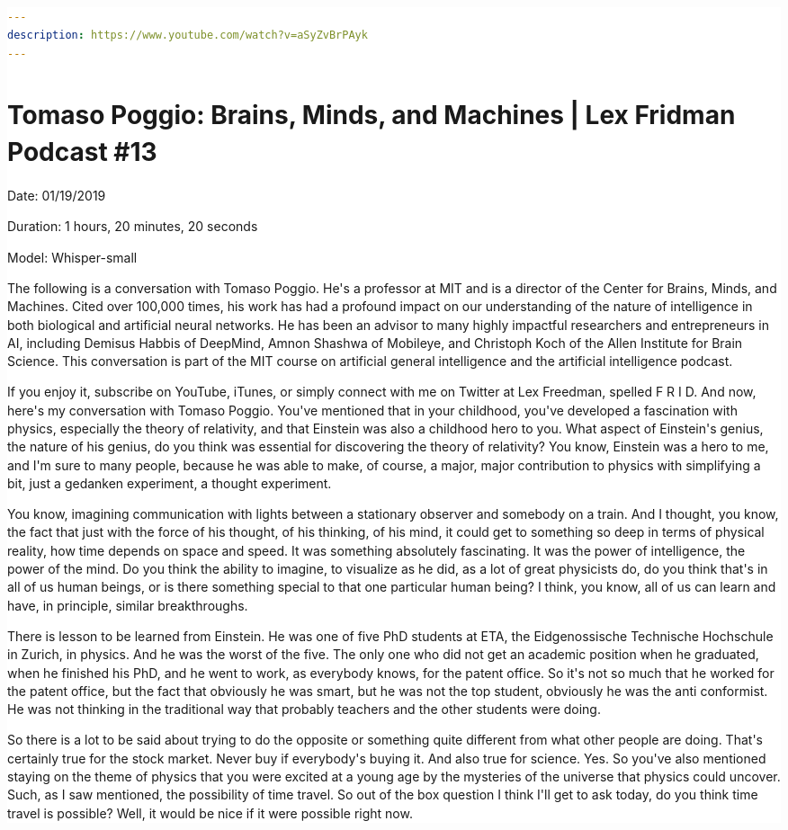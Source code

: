```yaml
---
description: https://www.youtube.com/watch?v=aSyZvBrPAyk
---
```


# Tomaso Poggio: Brains, Minds, and Machines | Lex Fridman Podcast #13

Date: 01/19/2019

Duration: 1 hours, 20 minutes, 20 seconds

Model: Whisper-small

The following is a conversation with Tomaso Poggio. He's a professor at MIT and is a director of the Center for Brains, Minds, and Machines. Cited over 100,000 times, his work has had a profound impact on our understanding of the nature of intelligence in both biological and artificial neural networks. He has been an advisor to many highly impactful researchers and entrepreneurs in AI, including Demisus Habbis of DeepMind, Amnon Shashwa of Mobileye, and Christoph Koch of the Allen Institute for Brain Science. This conversation is part of the MIT course on artificial general intelligence and the artificial intelligence podcast.

If you enjoy it, subscribe on YouTube, iTunes, or simply connect with me on Twitter at Lex Freedman, spelled F R I D. And now, here's my conversation with Tomaso Poggio. You've mentioned that in your childhood, you've developed a fascination with physics, especially the theory of relativity, and that Einstein was also a childhood hero to you. What aspect of Einstein's genius, the nature of his genius, do you think was essential for discovering the theory of relativity? You know, Einstein was a hero to me, and I'm sure to many people, because he was able to make, of course, a major, major contribution to physics with simplifying a bit, just a gedanken experiment, a thought experiment.

You know, imagining communication with lights between a stationary observer and somebody on a train. And I thought, you know, the fact that just with the force of his thought, of his thinking, of his mind, it could get to something so deep in terms of physical reality, how time depends on space and speed. It was something absolutely fascinating. It was the power of intelligence, the power of the mind. Do you think the ability to imagine, to visualize as he did, as a lot of great physicists do, do you think that's in all of us human beings, or is there something special to that one particular human being? I think, you know, all of us can learn and have, in principle, similar breakthroughs.

There is lesson to be learned from Einstein. He was one of five PhD students at ETA, the Eidgenossische Technische Hochschule in Zurich, in physics. And he was the worst of the five. The only one who did not get an academic position when he graduated, when he finished his PhD, and he went to work, as everybody knows, for the patent office. So it's not so much that he worked for the patent office, but the fact that obviously he was smart, but he was not the top student, obviously he was the anti conformist. He was not thinking in the traditional way that probably teachers and the other students were doing.

So there is a lot to be said about trying to do the opposite or something quite different from what other people are doing. That's certainly true for the stock market. Never buy if everybody's buying it. And also true for science. Yes. So you've also mentioned staying on the theme of physics that you were excited at a young age by the mysteries of the universe that physics could uncover. Such, as I saw mentioned, the possibility of time travel. So out of the box question I think I'll get to ask today, do you think time travel is possible? Well, it would be nice if it were possible right now.

